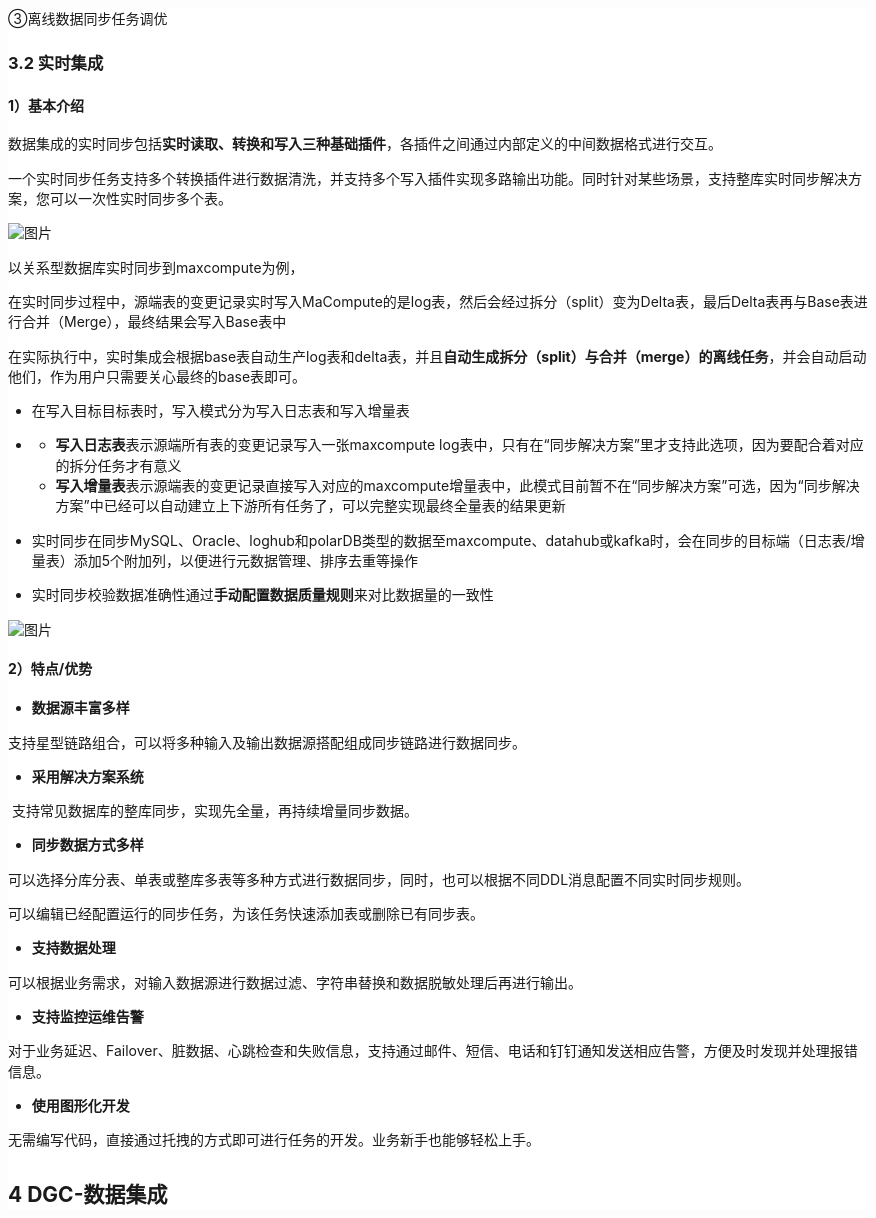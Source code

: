 ③离线数据同步任务调优

### 3.2 实时集成

#### 1）基本介绍

数据集成的实时同步包括**实时读取、转换和写入三种基础插件**，各插件之间通过内部定义的中间数据格式进行交互。

一个实时同步任务支持多个转换插件进行数据清洗，并支持多个写入插件实现多路输出功能。同时针对某些场景，支持整库实时同步解决方案，您可以一次性实时同步多个表。

![图片](https://mmbiz.qpic.cn/mmbiz_png/bKFaqopS8JKibne1Kty6XXpYVKlgUiaC4T2YMaptmgBqoxWia5MPwmSBcdyN7aQvdjRky0Zw9TzDQJ78K0gRFYDicg/640?wx_fmt=png&wxfrom=5&wx_lazy=1&wx_co=1)

以关系型数据库实时同步到maxcompute为例，

在实时同步过程中，源端表的变更记录实时写入MaCompute的是log表，然后会经过拆分（split）变为Delta表，最后Delta表再与Base表进行合并（Merge），最终结果会写入Base表中

在实际执行中，实时集成会根据base表自动生产log表和delta表，并且**自动生成拆分（split）与合并（merge）的离线任务**，并会自动启动他们，作为用户只需要关心最终的base表即可。

- 在写入目标目标表时，写入模式分为写入日志表和写入增量表

- - **写入日志表**表示源端所有表的变更记录写入一张maxcompute log表中，只有在“同步解决方案”里才支持此选项，因为要配合着对应的拆分任务才有意义
  - **写入增量表**表示源端表的变更记录直接写入对应的maxcompute增量表中，此模式目前暂不在“同步解决方案”可选，因为“同步解决方案”中已经可以自动建立上下游所有任务了，可以完整实现最终全量表的结果更新

- 实时同步在同步MySQL、Oracle、loghub和polarDB类型的数据至maxcompute、datahub或kafka时，会在同步的目标端（日志表/增量表）添加5个附加列，以便进行元数据管理、排序去重等操作

- 实时同步校验数据准确性通过**手动配置数据质量规则**来对比数据量的一致性

![图片](https://mmbiz.qpic.cn/mmbiz_png/bKFaqopS8JKibne1Kty6XXpYVKlgUiaC4TbUar0MYu0jIUribwqbRON5aPwu49SRM1Nga4AnMS0DWd5ljxRicRNzpg/640?wx_fmt=png&wxfrom=5&wx_lazy=1&wx_co=1)

#### 2）特点/优势

- **数据源丰富多样**

​    支持星型链路组合，可以将多种输入及输出数据源搭配组成同步链路进行数据同步。

- **采用解决方案系统**

​    支持常见数据库的整库同步，实现先全量，再持续增量同步数据。

- **同步数据方式多样**

​    可以选择分库分表、单表或整库多表等多种方式进行数据同步，同时，也可以根据不同DDL消息配置不同实时同步规则。

​    可以编辑已经配置运行的同步任务，为该任务快速添加表或删除已有同步表。

- **支持数据处理**

​    可以根据业务需求，对输入数据源进行数据过滤、字符串替换和数据脱敏处理后再进行输出。

- **支持监控运维告警**

​    对于业务延迟、Failover、脏数据、心跳检查和失败信息，支持通过邮件、短信、电话和钉钉通知发送相应告警，方便及时发现并处理报错信息。

- **使用图形化开发**

​    无需编写代码，直接通过托拽的方式即可进行任务的开发。业务新手也能够轻松上手。

## 4 DGC-数据集成
